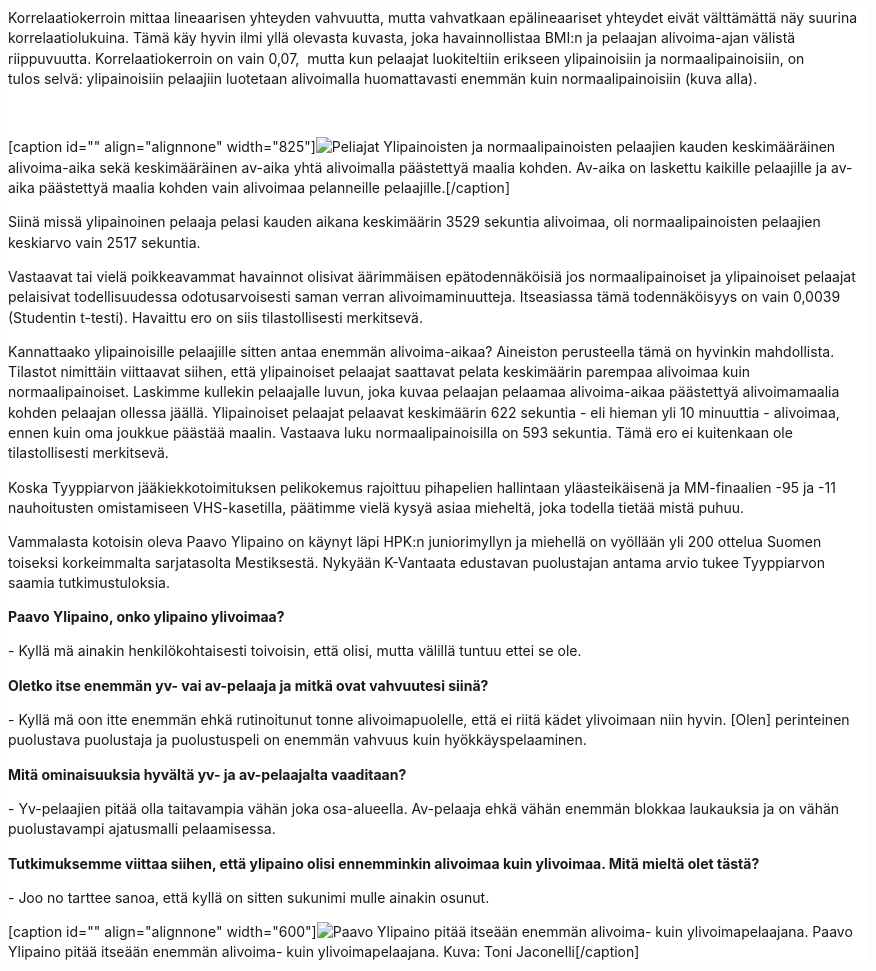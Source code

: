 Korrelaatiokerroin mittaa lineaarisen yhteyden vahvuutta, mutta vahvatkaan epälineaariset yhteydet eivät välttämättä näy suurina korrelaatiolukuina. Tämä käy hyvin ilmi yllä olevasta kuvasta, joka havainnollistaa BMI:n ja pelaajan alivoima-ajan välistä riippuvuutta. Korrelaatiokerroin on vain 0,07,  mutta kun pelaajat luokiteltiin erikseen ylipainoisiin ja normaalipainoisiin, on tulos selvä: ylipainoisiin pelaajiin luotetaan alivoimalla huomattavasti enemmän kuin normaalipainoisiin (kuva alla).

 

\[caption id="" align="alignnone" width="825"\]![Peliajat](http://gdurl.com/OLYi) Ylipainoisten ja normaalipainoisten pelaajien kauden keskimääräinen alivoima-aika sekä keskimääräinen av-aika yhtä alivoimalla päästettyä maalia kohden. Av-aika on laskettu kaikille pelaajille ja av-aika päästettyä maalia kohden vain alivoimaa pelanneille pelaajille.\[/caption\]

Siinä missä ylipainoinen pelaaja pelasi kauden aikana keskimäärin 3529 sekuntia alivoimaa, oli normaalipainoisten pelaajien keskiarvo vain 2517 sekuntia.

Vastaavat tai vielä poikkeavammat havainnot olisivat äärimmäisen epätodennäköisiä jos normaalipainoiset ja ylipainoiset pelaajat pelaisivat todellisuudessa odotusarvoisesti saman verran alivoimaminuutteja. Itseasiassa tämä todennäköisyys on vain 0,0039 (Studentin t-testi). Havaittu ero on siis tilastollisesti merkitsevä.

Kannattaako ylipainoisille pelaajille sitten antaa enemmän alivoima-aikaa? Aineiston perusteella tämä on hyvinkin mahdollista. Tilastot nimittäin viittaavat siihen, että ylipainoiset pelaajat saattavat pelata keskimäärin parempaa alivoimaa kuin normaalipainoiset. Laskimme kullekin pelaajalle luvun, joka kuvaa pelaajan pelaamaa alivoima-aikaa päästettyä alivoimamaalia kohden pelaajan ollessa jäällä. Ylipainoiset pelaajat pelaavat keskimäärin 622 sekuntia - eli hieman yli 10 minuuttia - alivoimaa, ennen kuin oma joukkue päästää maalin. Vastaava luku normaalipainoisilla on 593 sekuntia. Tämä ero ei kuitenkaan ole tilastollisesti merkitsevä.

Koska Tyyppiarvon jääkiekkotoimituksen pelikokemus rajoittuu pihapelien hallintaan yläasteikäisenä ja MM-finaalien -95 ja -11 nauhoitusten omistamiseen VHS-kasetilla, päätimme vielä kysyä asiaa mieheltä, joka todella tietää mistä puhuu.

Vammalasta kotoisin oleva Paavo Ylipaino on käynyt läpi HPK:n juniorimyllyn ja miehellä on vyöllään yli 200 ottelua Suomen toiseksi korkeimmalta sarjatasolta Mestiksestä. Nykyään K-Vantaata edustavan puolustajan antama arvio tukee Tyyppiarvon saamia tutkimustuloksia.

**Paavo Ylipaino, onko ylipaino ylivoimaa?**

\- Kyllä mä ainakin henkilökohtaisesti toivoisin, että olisi, mutta välillä tuntuu ettei se ole.

**Oletko itse enemmän yv- vai av-pelaaja ja mitkä ovat vahvuutesi siinä?**

\- Kyllä mä oon itte enemmän ehkä rutinoitunut tonne alivoimapuolelle, että ei riitä kädet ylivoimaan niin hyvin. \[Olen\] perinteinen puolustava puolustaja ja puolustuspeli on enemmän vahvuus kuin hyökkäyspelaaminen.

**Mitä ominaisuuksia hyvältä yv- ja av-pelaajalta vaaditaan?**

\- Yv-pelaajien pitää olla taitavampia vähän joka osa-alueella. Av-pelaaja ehkä vähän enemmän blokkaa laukauksia ja on vähän puolustavampi ajatusmalli pelaamisessa.

**Tutkimuksemme viittaa siihen, että ylipaino olisi ennemminkin alivoimaa kuin ylivoimaa. Mitä mieltä olet tästä?** 

\- Joo no tarttee sanoa, että kyllä on sitten sukunimi mulle ainakin osunut.

\[caption id="" align="alignnone" width="600"\]![Paavo Ylipaino pitää itseään enemmän alivoima- kuin ylivoimapelaajana.](http://gdurl.com/iVV3) Paavo Ylipaino pitää itseään enemmän alivoima- kuin ylivoimapelaajana. Kuva: Toni Jaconelli\[/caption\]
